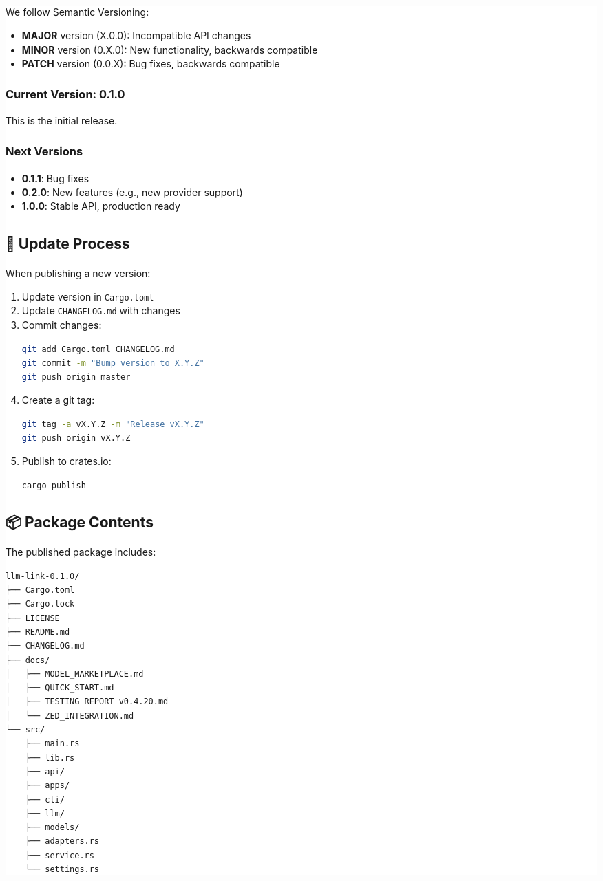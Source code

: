 We follow [Semantic Versioning](https://semver.org/):

- **MAJOR** version (X.0.0): Incompatible API changes
- **MINOR** version (0.X.0): New functionality, backwards compatible
- **PATCH** version (0.0.X): Bug fixes, backwards compatible

### Current Version: 0.1.0

This is the initial release.

### Next Versions

- **0.1.1**: Bug fixes
- **0.2.0**: New features (e.g., new provider support)
- **1.0.0**: Stable API, production ready

## 🔄 Update Process

When publishing a new version:

1. Update version in `Cargo.toml`
2. Update `CHANGELOG.md` with changes
3. Commit changes:
   ```bash
   git add Cargo.toml CHANGELOG.md
   git commit -m "Bump version to X.Y.Z"
   git push origin master
   ```
4. Create a git tag:
   ```bash
   git tag -a vX.Y.Z -m "Release vX.Y.Z"
   git push origin vX.Y.Z
   ```
5. Publish to crates.io:
   ```bash
   cargo publish
   ```

## 📦 Package Contents

The published package includes:

```
llm-link-0.1.0/
├── Cargo.toml
├── Cargo.lock
├── LICENSE
├── README.md
├── CHANGELOG.md
├── docs/
│   ├── MODEL_MARKETPLACE.md
│   ├── QUICK_START.md
│   ├── TESTING_REPORT_v0.4.20.md
│   └── ZED_INTEGRATION.md
└── src/
    ├── main.rs
    ├── lib.rs
    ├── api/
    ├── apps/
    ├── cli/
    ├── llm/
    ├── models/
    ├── adapters.rs
    ├── service.rs
    └── settings.rs
```
